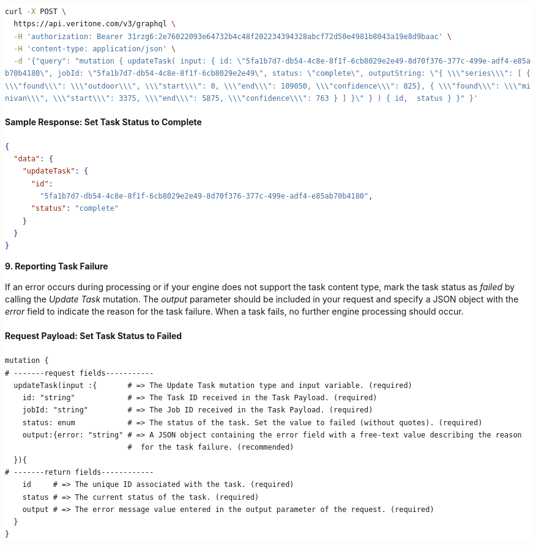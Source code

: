 ```bash
curl -X POST \
  https://api.veritone.com/v3/graphql \
  -H 'authorization: Bearer 31rzg6:2e76022093e64732b4c48f202234394328abcf72d50e4981b8043a19e8d9baac' \
  -H 'content-type: application/json' \
  -d '{"query": "mutation { updateTask( input: { id: \"5fa1b7d7-db54-4c8e-8f1f-6cb8029e2e49-8d70f376-377c-499e-adf4-e85ab70b4180\", jobId: \"5fa1b7d7-db54-4c8e-8f1f-6cb8029e2e49\", status: \"complete\", outputString: \"{ \\\"series\\\": [ { \\\"found\\\": \\\"outdoor\\\", \\\"start\\\": 0, \\\"end\\\": 109050, \\\"confidence\\\": 825}, { \\\"found\\\": \\\"minivan\\\", \\\"start\\\": 3375, \\\"end\\\": 5875, \\\"confidence\\\": 763 } ] }\" } ) { id,  status } }" }'
```

#### Sample Response: Set Task Status to Complete

```json
{
  "data": {
    "updateTask": {
      "id":
        "5fa1b7d7-db54-4c8e-8f1f-6cb8029e2e49-8d70f376-377c-499e-adf4-e85ab70b4180",
      "status": "complete"
    }
  }
}
```

**9. Reporting Task Failure**

If an error occurs during processing or if your engine does not support the task content type, mark the task status as _failed_ by calling the _Update Task_ mutation. The _output_ parameter should be included in your request and specify a JSON object with the _error_ field to indicate the reason for the task failure. When a task fails, no further engine processing should occur.

#### Request Payload: Set Task Status to Failed

```graphql(disable)
mutation {
# -------request fields-----------
  updateTask(input :{       # => The Update Task mutation type and input variable. (required)
    id: "string"            # => The Task ID received in the Task Payload. (required)
    jobId: "string"         # => The Job ID received in the Task Payload. (required)
    status: enum            # => The status of the task. Set the value to failed (without quotes). (required)
    output:{error: "string" # => A JSON object containing the error field with a free-text value describing the reason
                            #  for the task failure. (recommended)
  }){
# -------return fields------------
    id     # => The unique ID associated with the task. (required)
    status # => The current status of the task. (required)
    output # => The error message value entered in the output parameter of the request. (required)
  }
}
```
